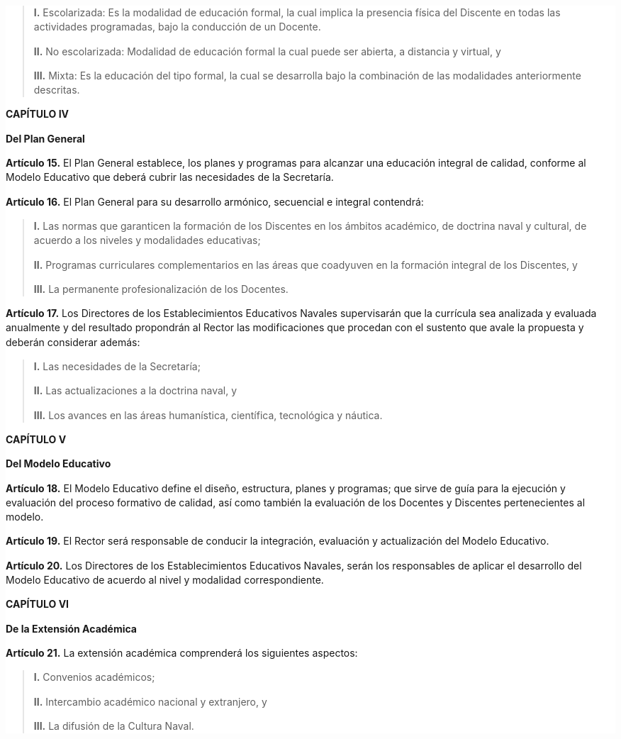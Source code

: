 > **I.** Escolarizada: Es la modalidad de educación formal, la cual implica la presencia física del Discente en todas las actividades programadas, bajo la conducción de un Docente.
>
> **II.** No escolarizada: Modalidad de educación formal la cual puede ser abierta, a distancia y virtual, y
>
> **III.** Mixta: Es la educación del tipo formal, la cual se desarrolla bajo la combinación de las modalidades anteriormente descritas.

**CAPÍTULO IV**

**Del Plan General**

**Artículo 15.** El Plan General establece, los planes y programas para alcanzar una educación integral de calidad, conforme al Modelo Educativo que deberá cubrir las necesidades de la Secretaría.

**Artículo 16.** El Plan General para su desarrollo armónico, secuencial e integral contendrá:

> **I.** Las normas que garanticen la formación de los Discentes en los ámbitos académico, de doctrina naval y cultural, de acuerdo a los niveles y modalidades educativas;
>
> **II.** Programas curriculares complementarios en las áreas que coadyuven en la formación integral de los Discentes, y
>
> **III.** La permanente profesionalización de los Docentes.

**Artículo 17.** Los Directores de los Establecimientos Educativos Navales supervisarán que la currícula sea analizada y evaluada anualmente y del resultado propondrán al Rector las modificaciones que procedan con el sustento que avale la propuesta y deberán considerar además:

> **I.** Las necesidades de la Secretaría;
>
> **II.** Las actualizaciones a la doctrina naval, y
>
> **III.** Los avances en las áreas humanística, científica, tecnológica y náutica.

**CAPÍTULO V**

**Del Modelo Educativo**

**Artículo 18.** El Modelo Educativo define el diseño, estructura, planes y programas; que sirve de guía para la ejecución y evaluación del proceso formativo de calidad, así como también la evaluación de los Docentes y Discentes pertenecientes al modelo.

**Artículo 19.** El Rector será responsable de conducir la integración, evaluación y actualización del Modelo Educativo.

**Artículo 20.** Los Directores de los Establecimientos Educativos Navales, serán los responsables de aplicar el desarrollo del Modelo Educativo de acuerdo al nivel y modalidad correspondiente.

**CAPÍTULO VI**

**De la Extensión Académica**

**Artículo 21.** La extensión académica comprenderá los siguientes aspectos:

> **I.** Convenios académicos;
>
> **II.** Intercambio académico nacional y extranjero, y
>
> **III.** La difusión de la Cultura Naval.
